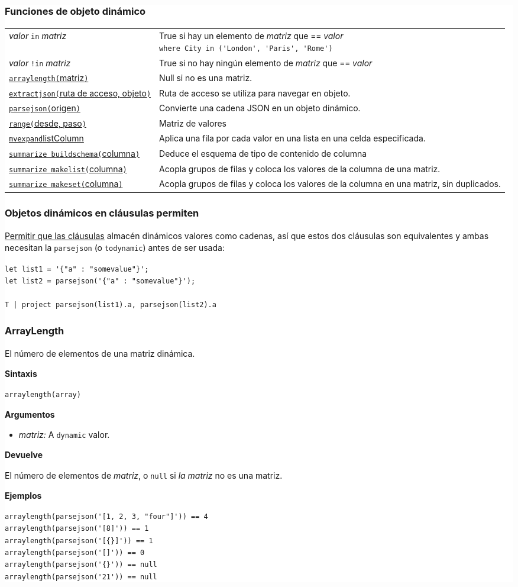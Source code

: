 
### <a name="dynamic-object-functions"></a>Funciones de objeto dinámico

|||
|---|---|
| *valor* `in` *matriz*| True si hay un elemento de *matriz* que == *valor*<br/>`where City in ('London', 'Paris', 'Rome')`
| *valor* `!in` *matriz*| True si no hay ningún elemento de *matriz* que == *valor*
|[`arraylength(`matriz`)`](#arraylength)| Null si no es una matriz.
|[`extractjson(`ruta de acceso, objeto`)`](#extractjson)|Ruta de acceso se utiliza para navegar en objeto.
|[`parsejson(`origen`)`](#parsejson)| Convierte una cadena JSON en un objeto dinámico.
|[`range(`desde, paso`)`](#range)| Matriz de valores
|[`mvexpand`listColumn](#mvexpand-operator) | Aplica una fila por cada valor en una lista en una celda especificada.
|[`summarize buildschema(`columna`)`](#buildschema) |Deduce el esquema de tipo de contenido de columna
|[`summarize makelist(`columna`)`](#makelist)| Acopla grupos de filas y coloca los valores de la columna de una matriz.
|[`summarize makeset(`columna`)`](#makeset) | Acopla grupos de filas y coloca los valores de la columna en una matriz, sin duplicados.

### <a name="dynamic-objects-in-let-clauses"></a>Objetos dinámicos en cláusulas permiten


[Permitir que las cláusulas](#let-clause) almacén dinámicos valores como cadenas, así que estos dos cláusulas son equivalentes y ambas necesitan la `parsejson` (o `todynamic`) antes de ser usada:

    let list1 = '{"a" : "somevalue"}';
    let list2 = parsejson('{"a" : "somevalue"}');

    T | project parsejson(list1).a, parsejson(list2).a




### <a name="arraylength"></a>ArrayLength

El número de elementos de una matriz dinámica.

**Sintaxis**

    arraylength(array)

**Argumentos**

* *matriz:* A `dynamic` valor.

**Devuelve**

El número de elementos de *matriz*, o `null` si *la matriz* no es una matriz.

**Ejemplos**

```
arraylength(parsejson('[1, 2, 3, "four"]')) == 4
arraylength(parsejson('[8]')) == 1
arraylength(parsejson('[{}]')) == 1
arraylength(parsejson('[]')) == 0
arraylength(parsejson('{}')) == null
arraylength(parsejson('21')) == null
```
